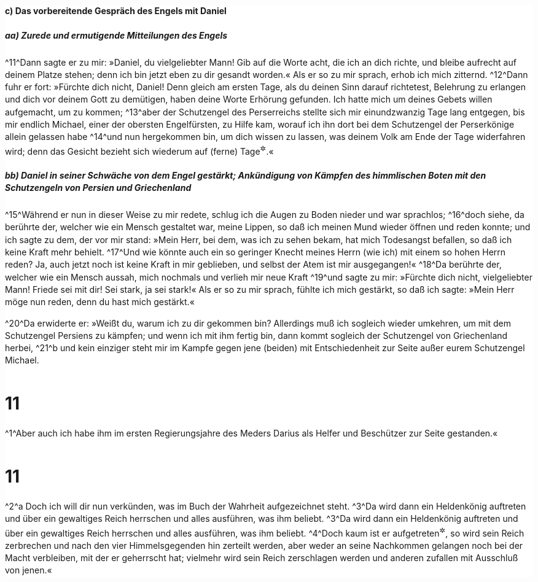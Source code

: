 #### c) Das vorbereitende Gespräch des Engels mit Daniel

##### aa) Zurede und ermutigende Mitteilungen des Engels

^11^Dann sagte er zu mir: »Daniel, du vielgeliebter Mann! Gib auf die Worte acht, die ich an dich richte, und bleibe aufrecht auf deinem Platze stehen; denn ich bin jetzt eben zu dir gesandt worden.« Als er so zu mir sprach, erhob ich mich zitternd.
^12^Dann fuhr er fort: »Fürchte dich nicht, Daniel! Denn gleich am ersten Tage, als du deinen Sinn darauf richtetest, Belehrung zu erlangen und dich vor deinem Gott zu demütigen, haben deine Worte Erhörung gefunden. Ich hatte mich um deines Gebets willen aufgemacht, um zu kommen;
^13^aber der Schutzengel des Perserreichs stellte sich mir einundzwanzig Tage lang entgegen, bis mir endlich Michael, einer der obersten Engelfürsten, zu Hilfe kam, worauf ich ihn dort bei dem Schutzengel der Perserkönige allein gelassen habe
^14^und nun hergekommen bin, um dich wissen zu lassen, was deinem Volk am Ende der Tage widerfahren wird; denn das Gesicht bezieht sich wiederum auf (ferne) Tage<sup title="= Tage der Endzeit">&#x2732;</sup>.«

##### bb) Daniel in seiner Schwäche von dem Engel gestärkt; Ankündigung von Kämpfen des himmlischen Boten mit den Schutzengeln von Persien und Griechenland

^15^Während er nun in dieser Weise zu mir redete, schlug ich die Augen zu Boden nieder und war sprachlos;
^16^doch siehe, da berührte der, welcher wie ein Mensch gestaltet war, meine Lippen, so daß ich meinen Mund wieder öffnen und reden konnte; und ich sagte zu dem, der vor mir stand: »Mein Herr, bei dem, was ich zu sehen bekam, hat mich Todesangst befallen, so daß ich keine Kraft mehr behielt.
^17^Und wie könnte auch ein so geringer Knecht meines Herrn (wie ich) mit einem so hohen Herrn reden? Ja, auch jetzt noch ist keine Kraft in mir geblieben, und selbst der Atem ist mir ausgegangen!«
^18^Da berührte der, welcher wie ein Mensch aussah, mich nochmals und verlieh mir neue Kraft
^19^und sagte zu mir: »Fürchte dich nicht, vielgeliebter Mann! Friede sei mit dir! Sei stark, ja sei stark!« Als er so zu mir sprach, fühlte ich mich gestärkt, so daß ich sagte: »Mein Herr möge nun reden, denn du hast mich gestärkt.«

^20^Da erwiderte er: »Weißt du, warum ich zu dir gekommen bin? Allerdings muß ich sogleich wieder umkehren, um mit dem Schutzengel Persiens zu kämpfen; und wenn ich mit ihm fertig bin, dann kommt sogleich der Schutzengel von Griechenland herbei,
^21^b und kein einziger steht mir im Kampfe gegen jene (beiden) mit Entschiedenheit zur Seite außer eurem Schutzengel Michael.

# 11
^1^Aber auch ich habe ihm im ersten Regierungsjahre des Meders Darius als Helfer und Beschützer zur Seite gestanden.«
# 11
^2^a Doch ich will dir nun verkünden, was im Buch der Wahrheit aufgezeichnet steht.
^3^Da wird dann ein Heldenkönig auftreten und über ein gewaltiges Reich herrschen und alles ausführen, was ihm beliebt.
^3^Da wird dann ein Heldenkönig auftreten und über ein gewaltiges Reich herrschen und alles ausführen, was ihm beliebt.
^4^Doch kaum ist er aufgetreten<sup title="oder: auf dem Höhepunkt seiner Macht angelangt">&#x2732;</sup>, so wird sein Reich zerbrechen und nach den vier Himmelsgegenden hin zerteilt werden, aber weder an seine Nachkommen gelangen noch bei der Macht verbleiben, mit der er geherrscht hat; vielmehr wird sein Reich zerschlagen werden und anderen zufallen mit Ausschluß von jenen.«
